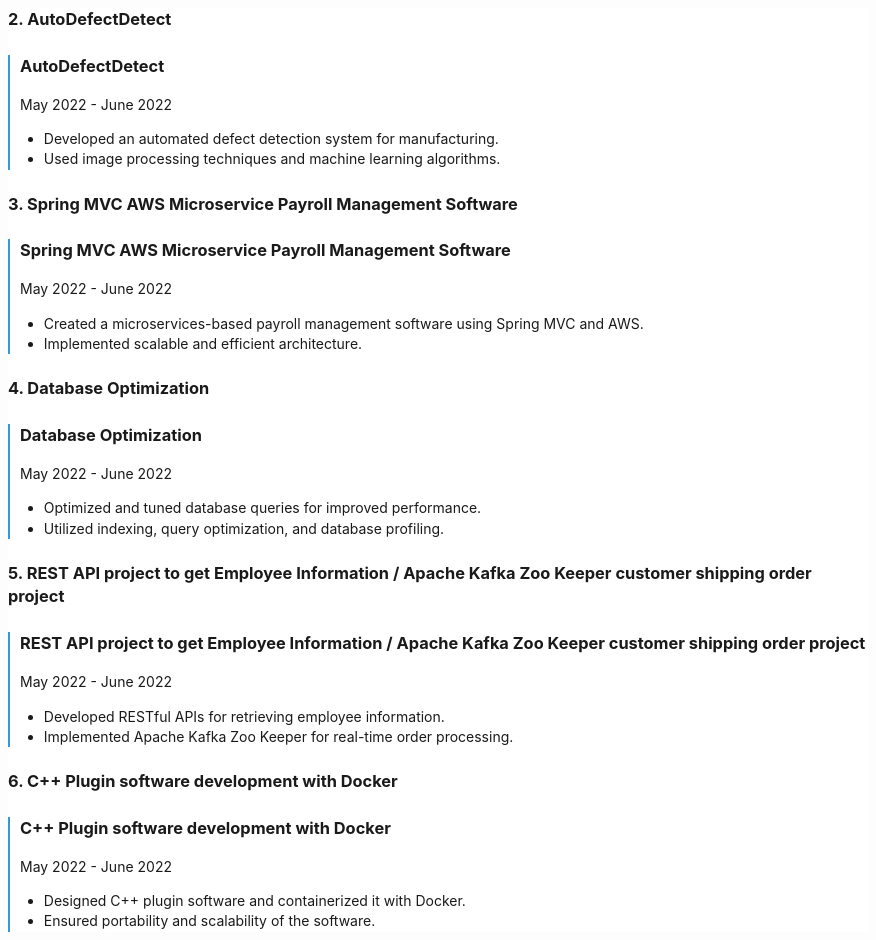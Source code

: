 ### 2. AutoDefectDetect
<div style="border-left: 2px solid #3498db; padding-left: 10px;">
    <h3>AutoDefectDetect</h3>
    <p>May 2022 - June 2022</p>
    <ul>
        <li>Developed an automated defect detection system for manufacturing.</li>
        <li>Used image processing techniques and machine learning algorithms.</li>
    </ul>
</div>

### 3. Spring MVC AWS Microservice Payroll Management Software
<div style="border-left: 2px solid #3498db; padding-left: 10px;">
    <h3>Spring MVC AWS Microservice Payroll Management Software</h3>
    <p>May 2022 - June 2022</p>
    <ul>
        <li>Created a microservices-based payroll management software using Spring MVC and AWS.</li>
        <li>Implemented scalable and efficient architecture.</li>
    </ul>
</div>

### 4. Database Optimization
<div style="border-left: 2px solid #3498db; padding-left: 10px;">
    <h3>Database Optimization</h3>
    <p>May 2022 - June 2022</p>
    <ul>
        <li>Optimized and tuned database queries for improved performance.</li>
        <li>Utilized indexing, query optimization, and database profiling.</li>
    </ul>
</div>

### 5. REST API project to get Employee Information / Apache Kafka Zoo Keeper customer shipping order project
<div style="border-left: 2px solid #3498db; padding-left: 10px;">
    <h3>REST API project to get Employee Information / Apache Kafka Zoo Keeper customer shipping order project</h3>
    <p>May 2022 - June 2022</p>
    <ul>
        <li>Developed RESTful APIs for retrieving employee information.</li>
        <li>Implemented Apache Kafka Zoo Keeper for real-time order processing.</li>
    </ul>
</div>

### 6. C++ Plugin software development with Docker
<div style="border-left: 2px solid #3498db; padding-left: 10px;">
    <h3>C++ Plugin software development with Docker</h3>
    <p>May 2022 - June 2022</p>
    <ul>
        <li>Designed C++ plugin software and containerized it with Docker.</li>
        <li>Ensured portability and scalability of the software.</li>
    </ul>
</div>
